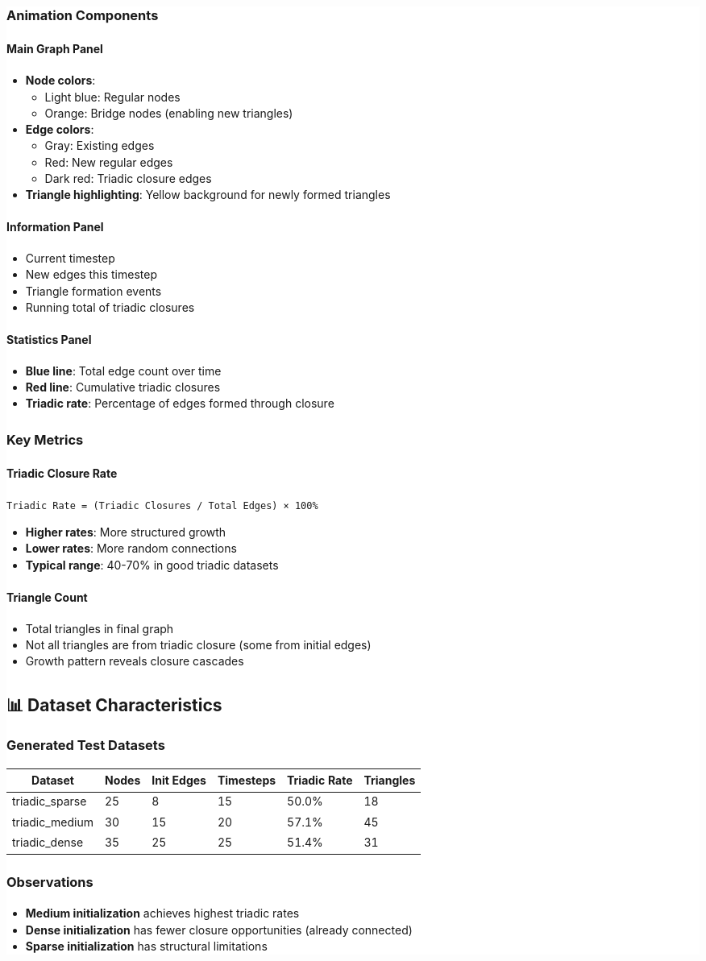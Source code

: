 ### Animation Components

#### Main Graph Panel
- **Node colors**:
  - Light blue: Regular nodes
  - Orange: Bridge nodes (enabling new triangles)
- **Edge colors**:
  - Gray: Existing edges
  - Red: New regular edges
  - Dark red: Triadic closure edges
- **Triangle highlighting**: Yellow background for newly formed triangles

#### Information Panel
- Current timestep
- New edges this timestep
- Triangle formation events
- Running total of triadic closures

#### Statistics Panel
- **Blue line**: Total edge count over time
- **Red line**: Cumulative triadic closures
- **Triadic rate**: Percentage of edges formed through closure

### Key Metrics

#### Triadic Closure Rate
```
Triadic Rate = (Triadic Closures / Total Edges) × 100%
```
- **Higher rates**: More structured growth
- **Lower rates**: More random connections
- **Typical range**: 40-70% in good triadic datasets

#### Triangle Count
- Total triangles in final graph
- Not all triangles are from triadic closure (some from initial edges)
- Growth pattern reveals closure cascades

## 📊 Dataset Characteristics

### Generated Test Datasets

| Dataset | Nodes | Init Edges | Timesteps | Triadic Rate | Triangles |
|---------|-------|------------|-----------|--------------|-----------|
| triadic_sparse | 25 | 8 | 15 | 50.0% | 18 |
| triadic_medium | 30 | 15 | 20 | 57.1% | 45 |
| triadic_dense | 35 | 25 | 25 | 51.4% | 31 |

### Observations
- **Medium initialization** achieves highest triadic rates
- **Dense initialization** has fewer closure opportunities (already connected)
- **Sparse initialization** has structural limitations
